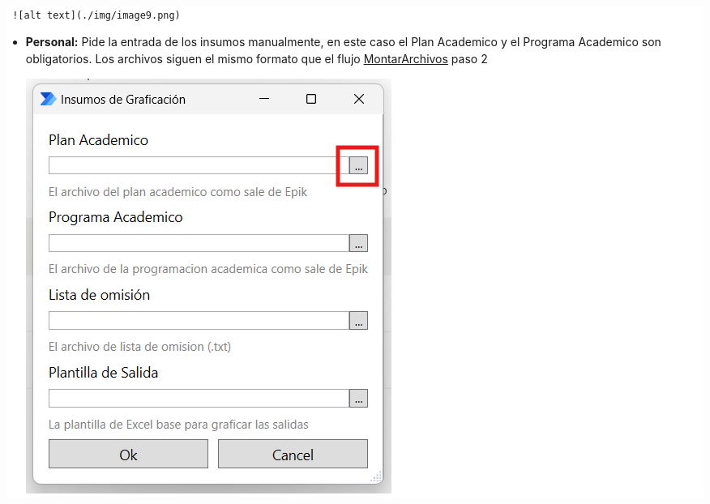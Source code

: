     ![alt text](./img/image9.png)

   - **Personal:** Pide la entrada de los insumos manualmente, en este caso el Plan Academico y el Programa Academico son obligatorios. Los archivos siguen el mismo formato que el flujo [MontarArchivos](#montararchivos) paso 2

     ![alt text](./img/image8.png)
